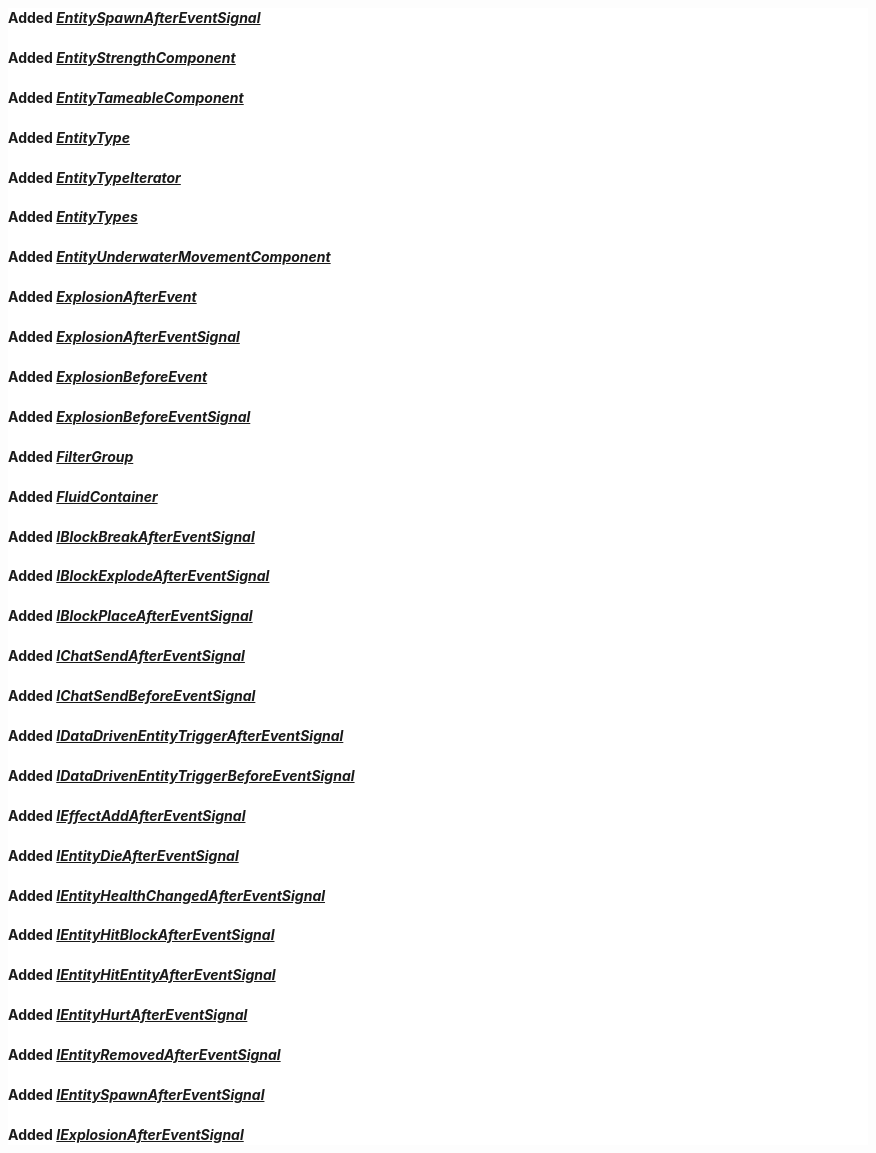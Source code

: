 #### Added *[EntitySpawnAfterEventSignal](EntitySpawnAfterEventSignal.md)*
#### Added *[EntityStrengthComponent](EntityStrengthComponent.md)*
#### Added *[EntityTameableComponent](EntityTameableComponent.md)*
#### Added *[EntityType](EntityType.md)*
#### Added *[EntityTypeIterator](EntityTypeIterator.md)*
#### Added *[EntityTypes](EntityTypes.md)*
#### Added *[EntityUnderwaterMovementComponent](EntityUnderwaterMovementComponent.md)*
#### Added *[ExplosionAfterEvent](ExplosionAfterEvent.md)*
#### Added *[ExplosionAfterEventSignal](ExplosionAfterEventSignal.md)*
#### Added *[ExplosionBeforeEvent](ExplosionBeforeEvent.md)*
#### Added *[ExplosionBeforeEventSignal](ExplosionBeforeEventSignal.md)*
#### Added *[FilterGroup](FilterGroup.md)*
#### Added *[FluidContainer](FluidContainer.md)*
#### Added *[IBlockBreakAfterEventSignal](IBlockBreakAfterEventSignal.md)*
#### Added *[IBlockExplodeAfterEventSignal](IBlockExplodeAfterEventSignal.md)*
#### Added *[IBlockPlaceAfterEventSignal](IBlockPlaceAfterEventSignal.md)*
#### Added *[IChatSendAfterEventSignal](IChatSendAfterEventSignal.md)*
#### Added *[IChatSendBeforeEventSignal](IChatSendBeforeEventSignal.md)*
#### Added *[IDataDrivenEntityTriggerAfterEventSignal](IDataDrivenEntityTriggerAfterEventSignal.md)*
#### Added *[IDataDrivenEntityTriggerBeforeEventSignal](IDataDrivenEntityTriggerBeforeEventSignal.md)*
#### Added *[IEffectAddAfterEventSignal](IEffectAddAfterEventSignal.md)*
#### Added *[IEntityDieAfterEventSignal](IEntityDieAfterEventSignal.md)*
#### Added *[IEntityHealthChangedAfterEventSignal](IEntityHealthChangedAfterEventSignal.md)*
#### Added *[IEntityHitBlockAfterEventSignal](IEntityHitBlockAfterEventSignal.md)*
#### Added *[IEntityHitEntityAfterEventSignal](IEntityHitEntityAfterEventSignal.md)*
#### Added *[IEntityHurtAfterEventSignal](IEntityHurtAfterEventSignal.md)*
#### Added *[IEntityRemovedAfterEventSignal](IEntityRemovedAfterEventSignal.md)*
#### Added *[IEntitySpawnAfterEventSignal](IEntitySpawnAfterEventSignal.md)*
#### Added *[IExplosionAfterEventSignal](IExplosionAfterEventSignal.md)*